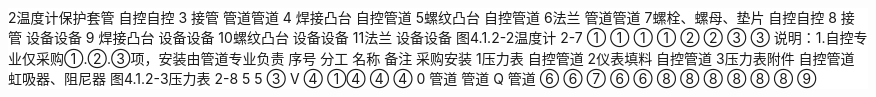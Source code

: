 2温度计保护套管
自控自控
3 接管
管道管道
4 焊接凸台
自控管道
5螺纹凸台
自控管道
6法兰
管道管道
7螺栓、螺母、垫片
自控自控
8 接管
设备设备
9 焊接凸台
设备设备
10螺纹凸台
设备设备
11法兰
设备设备
图4.1.2-2温度计
2-7 ①
①
①
①
②
②
③
③
说明：1.自控专业仅采购①.②.③项，安装由管道专业负责
序号
分工
名称
备注
采购安装
1压力表
自控管道
2仪表填料
自控管道
3压力表附件
自控管道
虹吸器、阻尼器
图4.1.2-3压力表
2-8 5
5
③ V
④
①④
④
④
0
管道
管道 Q
管道
⑥
⑥
⑦ ⑥
⑥
⑧
⑧
⑧
⑧ ⑧
⑧
⑨